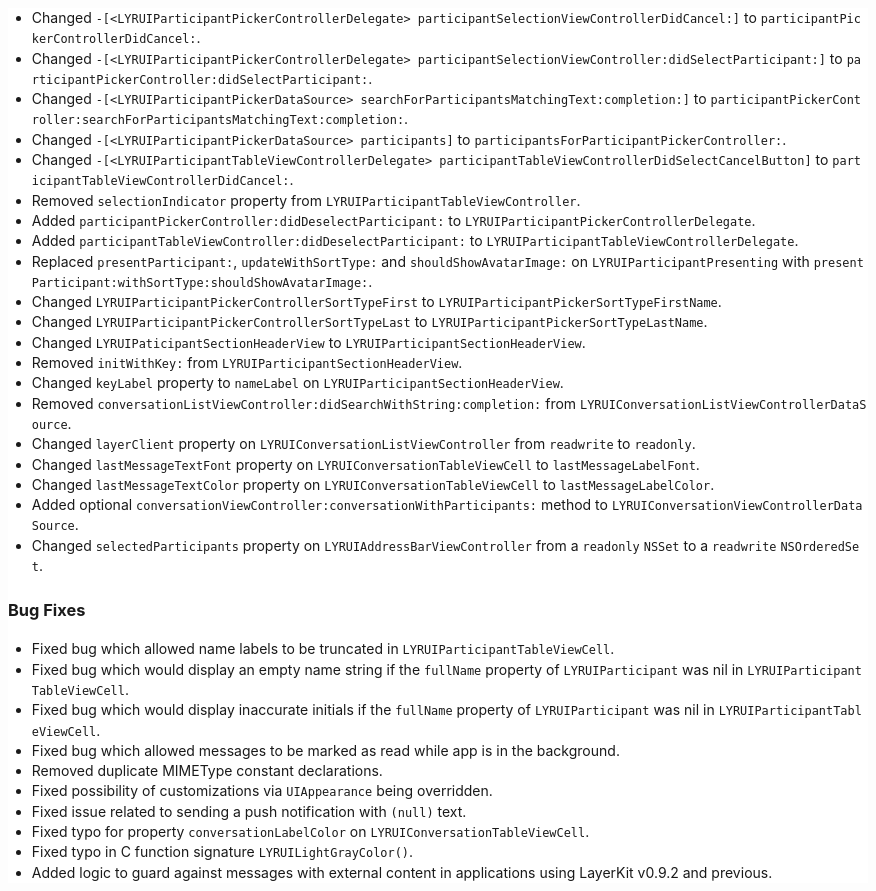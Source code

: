 * Changed `-[<LYRUIParticipantPickerControllerDelegate> participantSelectionViewControllerDidCancel:]` to `participantPickerControllerDidCancel:`.
* Changed `-[<LYRUIParticipantPickerControllerDelegate> participantSelectionViewController:didSelectParticipant:]` to `participantPickerController:didSelectParticipant:`.
* Changed `-[<LYRUIParticipantPickerDataSource> searchForParticipantsMatchingText:completion:]` to `participantPickerController:searchForParticipantsMatchingText:completion:`.
* Changed `-[<LYRUIParticipantPickerDataSource> participants]` to `participantsForParticipantPickerController:`.
* Changed `-[<LYRUIParticipantTableViewControllerDelegate> participantTableViewControllerDidSelectCancelButton]` to `participantTableViewControllerDidCancel:`.
* Removed `selectionIndicator` property from `LYRUIParticipantTableViewController`.
* Added `participantPickerController:didDeselectParticipant:` to `LYRUIParticipantPickerControllerDelegate`.
* Added `participantTableViewController:didDeselectParticipant:` to `LYRUIParticipantTableViewControllerDelegate`.
* Replaced `presentParticipant:`, `updateWithSortType:` and `shouldShowAvatarImage:` on `LYRUIParticipantPresenting` with `presentParticipant:withSortType:shouldShowAvatarImage:`.
* Changed `LYRUIParticipantPickerControllerSortTypeFirst` to `LYRUIParticipantPickerSortTypeFirstName`.
* Changed `LYRUIParticipantPickerControllerSortTypeLast` to `LYRUIParticipantPickerSortTypeLastName`.
* Changed `LYRUIPaticipantSectionHeaderView` to `LYRUIParticipantSectionHeaderView`.
* Removed `initWithKey:` from `LYRUIParticipantSectionHeaderView`.
* Changed `keyLabel` property to `nameLabel` on `LYRUIParticipantSectionHeaderView`.
* Removed `conversationListViewController:didSearchWithString:completion:` from `LYRUIConversationListViewControllerDataSource`.
* Changed `layerClient` property on `LYRUIConversationListViewController` from `readwrite` to `readonly`.
* Changed `lastMessageTextFont` property on `LYRUIConversationTableViewCell` to `lastMessageLabelFont`.
* Changed `lastMessageTextColor` property on `LYRUIConversationTableViewCell` to `lastMessageLabelColor`.
* Added optional `conversationViewController:conversationWithParticipants:` method to `LYRUIConversationViewControllerDataSource`.
* Changed `selectedParticipants` property on `LYRUIAddressBarViewController` from a `readonly` `NSSet` to a `readwrite` `NSOrderedSet`.

### Bug Fixes

* Fixed bug which allowed name labels to be truncated in `LYRUIParticipantTableViewCell`.
* Fixed bug which would display an empty name string if the `fullName` property of `LYRUIParticipant` was nil in `LYRUIParticipantTableViewCell`.
* Fixed bug which would display inaccurate initials if the `fullName` property of `LYRUIParticipant` was nil in `LYRUIParticipantTableViewCell`.
* Fixed bug which allowed messages to be marked as read while app is in the background.
* Removed duplicate MIMEType constant declarations.
* Fixed possibility of customizations via `UIAppearance` being overridden.
* Fixed issue related to sending a push notification with `(null)` text.
* Fixed typo for property `conversationLabelColor` on `LYRUIConversationTableViewCell`.
* Fixed typo in C function signature `LYRUILightGrayColor()`.
* Added logic to guard against messages with external content in applications using LayerKit v0.9.2 and previous.
